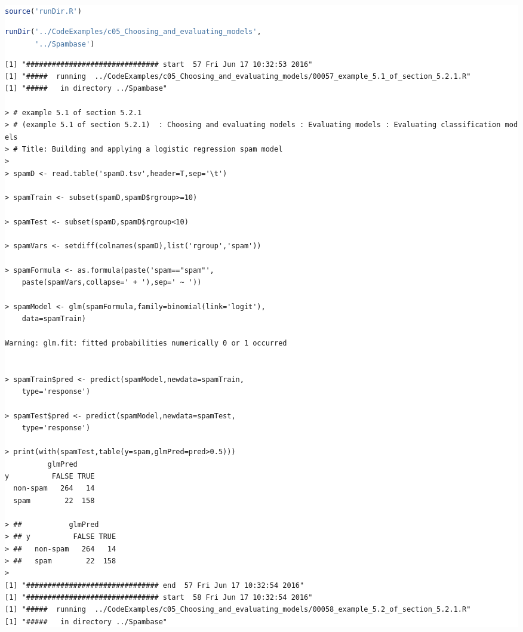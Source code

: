 ``` r
source('runDir.R')
```

``` r
runDir('../CodeExamples/c05_Choosing_and_evaluating_models',
       '../Spambase')
```

    [1] "############################### start  57 Fri Jun 17 10:32:53 2016"
    [1] "#####  running  ../CodeExamples/c05_Choosing_and_evaluating_models/00057_example_5.1_of_section_5.2.1.R"
    [1] "#####   in directory ../Spambase"

    > # example 5.1 of section 5.2.1 
    > # (example 5.1 of section 5.2.1)  : Choosing and evaluating models : Evaluating models : Evaluating classification models 
    > # Title: Building and applying a logistic regression spam model 
    > 
    > spamD <- read.table('spamD.tsv',header=T,sep='\t')

    > spamTrain <- subset(spamD,spamD$rgroup>=10)

    > spamTest <- subset(spamD,spamD$rgroup<10)

    > spamVars <- setdiff(colnames(spamD),list('rgroup','spam'))

    > spamFormula <- as.formula(paste('spam=="spam"',
        paste(spamVars,collapse=' + '),sep=' ~ '))

    > spamModel <- glm(spamFormula,family=binomial(link='logit'),
        data=spamTrain)

    Warning: glm.fit: fitted probabilities numerically 0 or 1 occurred


    > spamTrain$pred <- predict(spamModel,newdata=spamTrain,
        type='response')

    > spamTest$pred <- predict(spamModel,newdata=spamTest,
        type='response')

    > print(with(spamTest,table(y=spam,glmPred=pred>0.5)))
              glmPred
    y          FALSE TRUE
      non-spam   264   14
      spam        22  158

    > ##           glmPred
    > ## y          FALSE TRUE
    > ##   non-spam   264   14
    > ##   spam        22  158
    > 
    [1] "############################### end  57 Fri Jun 17 10:32:54 2016"
    [1] "############################### start  58 Fri Jun 17 10:32:54 2016"
    [1] "#####  running  ../CodeExamples/c05_Choosing_and_evaluating_models/00058_example_5.2_of_section_5.2.1.R"
    [1] "#####   in directory ../Spambase"
